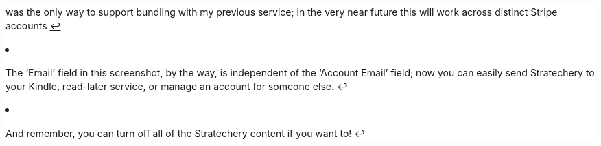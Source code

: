 was the only way to support bundling with my previous service; in the very near future this will work across distinct Stripe accounts&nbsp;<a href="https://stratechery.com/2021/passport/#rf2-6443" class="backlink" title="Return to footnote 2.">&#8617;</a></p></li><li id="fn3-6443"><p >The &#8216;Email&#8217; field in this screenshot, by the way, is independent of the &#8216;Account Email&#8217; field; now you can easily send Stratechery to your Kindle, read-later service, or manage an account for someone else.&nbsp;<a href="https://stratechery.com/2021/passport/#rf3-6443" class="backlink" title="Return to footnote 3.">&#8617;</a></p></li><li id="fn4-6443"><p >And remember, you can turn off all of the Stratechery content if you want to!&nbsp;<a href="https://stratechery.com/2021/passport/#rf4-6443" class="backlink" title="Return to footnote 4.">&#8617;</a></p></li></ol>
</div>
